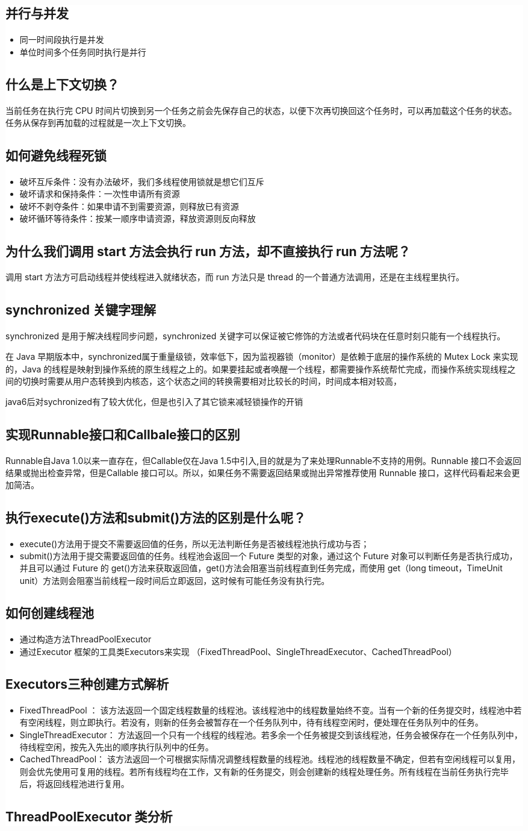 ## 并行与并发
- 同一时间段执行是并发
- 单位时间多个任务同时执行是并行

## 什么是上下文切换？
当前任务在执行完 CPU 时间片切换到另一个任务之前会先保存自己的状态，以便下次再切换回这个任务时，可以再加载这个任务的状态。任务从保存到再加载的过程就是一次上下文切换。

## 如何避免线程死锁
- 破坏互斥条件：没有办法破坏，我们多线程使用锁就是想它们互斥
- 破坏请求和保持条件：一次性申请所有资源
- 破坏不剥夺条件：如果申请不到需要资源，则释放已有资源
- 破坏循环等待条件：按某一顺序申请资源，释放资源则反向释放

## 为什么我们调用 start 方法会执行 run 方法，却不直接执行 run 方法呢？
调用 start 方法方可启动线程并使线程进入就绪状态，而 run 方法只是 thread 的一个普通方法调用，还是在主线程里执行。

## synchronized 关键字理解
synchronized 是用于解决线程同步问题，synchronized 关键字可以保证被它修饰的方法或者代码块在任意时刻只能有一个线程执行。

在 Java 早期版本中，synchronized属于重量级锁，效率低下，因为监视器锁（monitor）是依赖于底层的操作系统的 Mutex Lock 来实现的，Java 的线程是映射到操作系统的原生线程之上的。如果要挂起或者唤醒一个线程，都需要操作系统帮忙完成，而操作系统实现线程之间的切换时需要从用户态转换到内核态，这个状态之间的转换需要相对比较长的时间，时间成本相对较高，

java6后对sychronized有了较大优化，但是也引入了其它锁来减轻锁操作的开销

## 实现Runnable接口和Callbale接口的区别
Runnable自Java 1.0以来一直存在，但Callable仅在Java 1.5中引入,目的就是为了来处理Runnable不支持的用例。Runnable 接口不会返回结果或抛出检查异常，但是Callable 接口可以。所以，如果任务不需要返回结果或抛出异常推荐使用 Runnable 接口，这样代码看起来会更加简洁。

## 执行execute()方法和submit()方法的区别是什么呢？
- execute()方法用于提交不需要返回值的任务，所以无法判断任务是否被线程池执行成功与否；
- submit()方法用于提交需要返回值的任务。线程池会返回一个 Future 类型的对象，通过这个 Future 对象可以判断任务是否执行成功，并且可以通过 Future 的 get()方法来获取返回值，get()方法会阻塞当前线程直到任务完成，而使用 get（long timeout，TimeUnit unit）方法则会阻塞当前线程一段时间后立即返回，这时候有可能任务没有执行完。

## 如何创建线程池
- 通过构造方法ThreadPoolExecutor
- 通过Executor 框架的工具类Executors来实现 （FixedThreadPool、SingleThreadExecutor、CachedThreadPool）

## Executors三种创建方式解析
- FixedThreadPool ： 该方法返回一个固定线程数量的线程池。该线程池中的线程数量始终不变。当有一个新的任务提交时，线程池中若有空闲线程，则立即执行。若没有，则新的任务会被暂存在一个任务队列中，待有线程空闲时，便处理在任务队列中的任务。
- SingleThreadExecutor： 方法返回一个只有一个线程的线程池。若多余一个任务被提交到该线程池，任务会被保存在一个任务队列中，待线程空闲，按先入先出的顺序执行队列中的任务。
- CachedThreadPool： 该方法返回一个可根据实际情况调整线程数量的线程池。线程池的线程数量不确定，但若有空闲线程可以复用，则会优先使用可复用的线程。若所有线程均在工作，又有新的任务提交，则会创建新的线程处理任务。所有线程在当前任务执行完毕后，将返回线程池进行复用。

## ThreadPoolExecutor 类分析